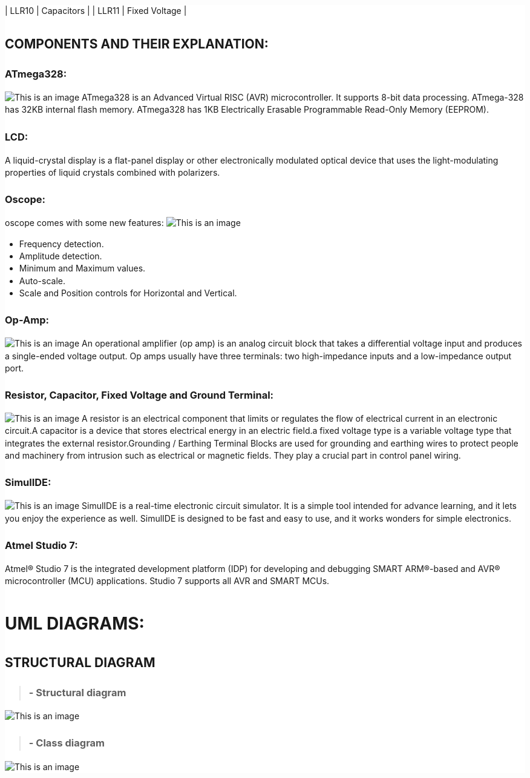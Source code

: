 | LLR10 | Capacitors  |
| LLR11 | Fixed Voltage |

## COMPONENTS AND THEIR EXPLANATION:
### ATmega328:
![This is an image](https://www.electronicaembajadores.com/datos/fotos/articulos/grandes/lc/lca1/lca1atmega328.jpg)
ATmega328 is an Advanced Virtual RISC (AVR) microcontroller. It supports 8-bit data processing. ATmega-328 has 32KB internal flash memory. ATmega328 has 1KB Electrically Erasable Programmable Read-Only Memory (EEPROM).
### LCD:
A liquid-crystal display is a flat-panel display or other electronically modulated optical device that uses the light-modulating properties of liquid crystals combined with polarizers.
### Oscope:
oscope comes with some new features:
![This is an image](https://3.bp.blogspot.com/-l8vJcq0qB0g/WoZ5FtqwVSI/AAAAAAAAA-s/LxKSMKLWb1w8YKZ-_S_6kwG74x_dklyeACLcBGAs/s400/oscope0.png)

- Frequency detection.
- Amplitude detection.
- Minimum and Maximum values.
- Auto-scale.
- Scale and Position controls for Horizontal and Vertical.
### Op-Amp:
![This is an image](https://www.allaboutcircuits.com/uploads/articles/op-amp-in-schematics.jpg)
An operational amplifier (op amp) is an analog circuit block that takes a differential voltage input and produces a single-ended voltage output. Op amps usually have three terminals: two high-impedance inputs and a low-impedance output port.
### Resistor, Capacitor, Fixed Voltage and Ground Terminal:
![This is an image](https://encrypted-tbn0.gstatic.com/images?q=tbn:ANd9GcQeHaWMpmcuM2DDrtkcSe755xRmSlDG7uzY6w&usqp=CAU)
A resistor is an electrical component that limits or regulates the flow of electrical current in an electronic circuit.A capacitor is a device that stores electrical energy in an electric field.a fixed voltage type is a variable voltage type that integrates the external resistor.Grounding / Earthing Terminal Blocks are used for grounding and earthing wires to protect people and machinery from intrusion such as electrical or magnetic fields. They play a crucial part in control panel wiring.
### SimulIDE:
![This is an image](https://i.servimg.com/u/f36/20/25/05/52/simuhe11.png)
SimulIDE is a real-time electronic circuit simulator. It is a simple tool intended for advance learning, and it lets you enjoy the experience as well. SimulIDE is designed to be fast and easy to use, and it works wonders for simple electronics.
### Atmel Studio 7:
Atmel® Studio 7 is the integrated development platform (IDP) for developing and debugging SMART ARM®-based and AVR® microcontroller (MCU) applications. Studio 7 supports all AVR and SMART MCUs.
# UML DIAGRAMS:
## STRUCTURAL DIAGRAM
> ### - Structural diagram
 ![This is an image](https://upload.wikimedia.org/wikipedia/commons/thumb/b/b0/Lissajous_figures_on_oscilloscope_%2890_degrees_phase_shift%29.gif/300px-Lissajous_figures_on_oscilloscope_%2890_degrees_phase_shift%29.gif)
> ### - Class diagram
 ![This is an image](https://img.brainkart.com/article/article-Storage-oscilloscope-P2U.jpg)
